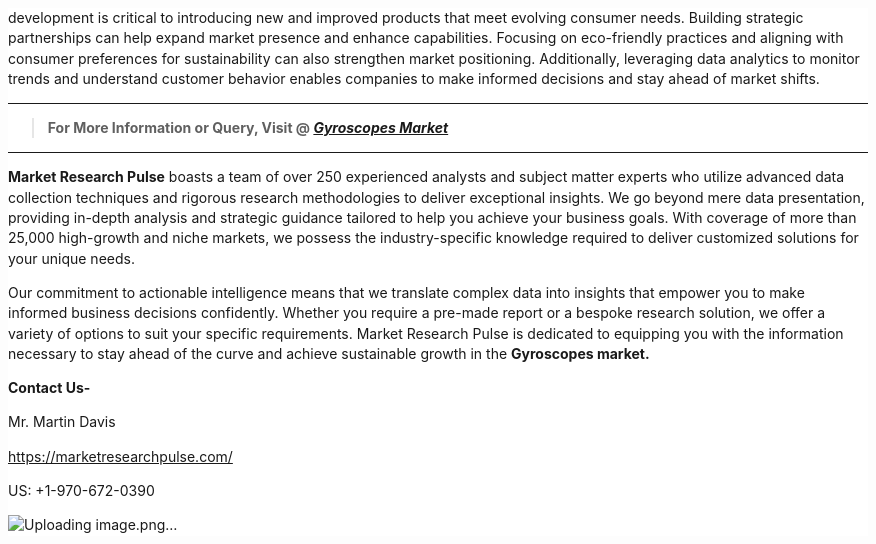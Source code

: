 development is critical to introducing new and improved products that meet evolving consumer needs. Building strategic partnerships can help expand market presence and enhance capabilities. Focusing on eco-friendly practices and aligning with consumer preferences for sustainability can also strengthen market positioning. Additionally, leveraging data analytics to monitor trends and understand customer behavior enables companies to make informed decisions and stay ahead of market shifts.</p><hr /><blockquote><p><strong>For More Information or Query, Visit @&nbsp;<em><a href="https://marketresearchpulse.com/report/75316/gyroscopes-market?utm_source=Linkedin&utm_medium=029">Gyroscopes Market</a></em></strong></p></blockquote><hr /><p><strong>Market Research Pulse</strong> boasts a team of over 250 experienced analysts and subject matter experts who utilize advanced data collection techniques and rigorous research methodologies to deliver exceptional insights. We go beyond mere data presentation, providing in-depth analysis and strategic guidance tailored to help you achieve your business goals. With coverage of more than 25,000 high-growth and niche markets, we possess the industry-specific knowledge required to deliver customized solutions for your unique needs.</p><p>Our commitment to actionable intelligence means that we translate complex data into insights that empower you to make informed business decisions confidently. Whether you require a pre-made report or a bespoke research solution, we offer a variety of options to suit your specific requirements. Market Research Pulse is dedicated to equipping you with the information necessary to stay ahead of the curve and achieve sustainable growth in the <strong>Gyroscopes market.</strong></p><p><strong>Contact Us-</strong></p><p>Mr. Martin Davis</p><p>https://marketresearchpulse.com/</p><p>US: +1-970-672-0390</p>
![Uploading image.png…]()
